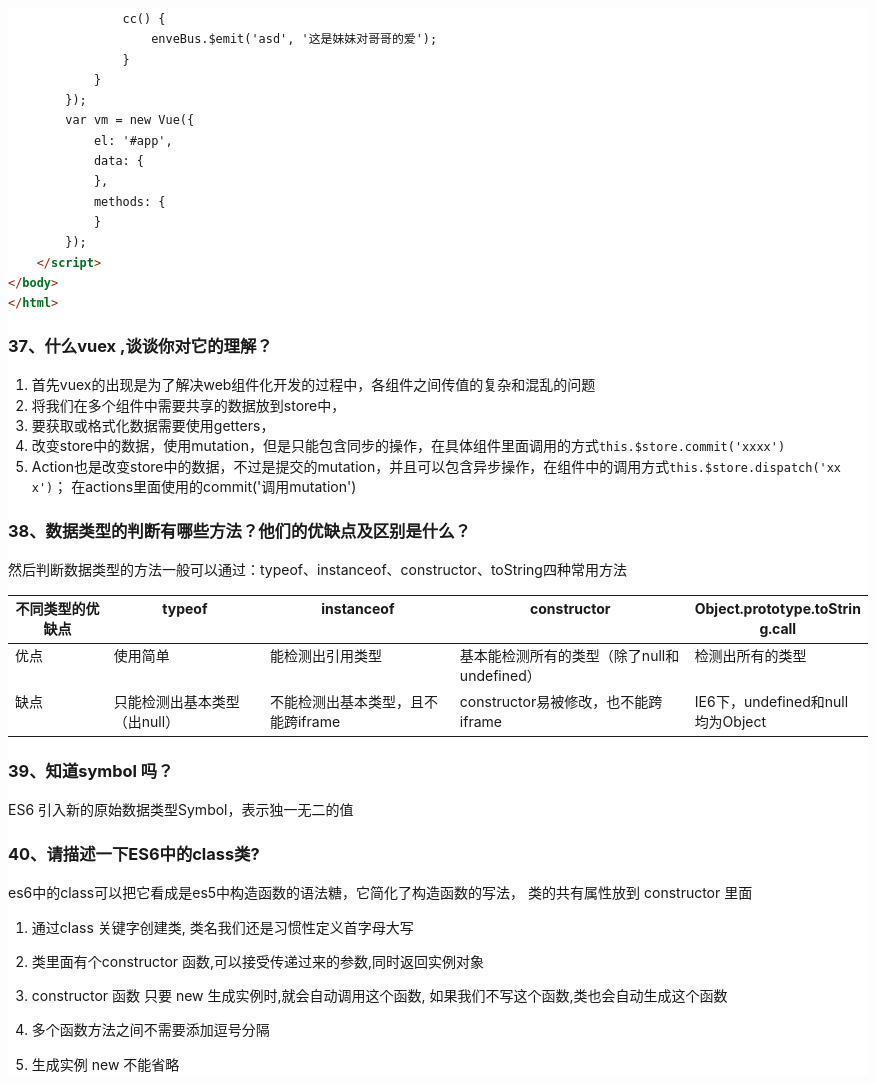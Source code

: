 ```html
                cc() {
                    enveBus.$emit('asd', '这是妹妹对哥哥的爱');
                }
            }
        });
        var vm = new Vue({
            el: '#app',
            data: {
            },
            methods: {
            }
        });
    </script>
</body>
</html>
```



### 37、什么vuex ,谈谈你对它的理解？

1. 首先vuex的出现是为了解决web组件化开发的过程中，各组件之间传值的复杂和混乱的问题
2. 将我们在多个组件中需要共享的数据放到store中，
3. 要获取或格式化数据需要使用getters，
4. 改变store中的数据，使用mutation，但是只能包含同步的操作，在具体组件里面调用的方式`this.$store.commit('xxxx')`
5. Action也是改变store中的数据，不过是提交的mutation，并且可以包含异步操作，在组件中的调用方式`this.$store.dispatch('xxx')`； 在actions里面使用的commit('调用mutation')

### 38、数据类型的判断有哪些方法？他们的优缺点及区别是什么？

然后判断数据类型的方法一般可以通过：typeof、instanceof、constructor、toString四种常用方法

| 不同类型的优缺点 | typeof                       | instanceof                         | constructor                                 | Object.prototype.toString.call   |
| ---------------- | ---------------------------- | ---------------------------------- | ------------------------------------------- | -------------------------------- |
| 优点             | 使用简单                     | 能检测出引用类型                   | 基本能检测所有的类型（除了null和undefined） | 检测出所有的类型                 |
| 缺点             | 只能检测出基本类型（出null） | 不能检测出基本类型，且不能跨iframe | constructor易被修改，也不能跨iframe         | IE6下，undefined和null均为Object |

### 39、知道symbol 吗？

ES6 引入新的原始数据类型Symbol，表示独一无二的值

### 40、请描述一下ES6中的class类? 

es6中的class可以把它看成是es5中构造函数的语法糖，它简化了构造函数的写法， 类的共有属性放到 constructor 里面 

1. 通过class 关键字创建类, 类名我们还是习惯性定义首字母大写 

2. 类里面有个constructor 函数,可以接受传递过来的参数,同时返回实例对象 

3. constructor 函数 只要 new 生成实例时,就会自动调用这个函数, 如果我们不写这个函数,类也会自动生成这个函数 

4. 多个函数方法之间不需要添加逗号分隔 

5. 生成实例 new 不能省略 
